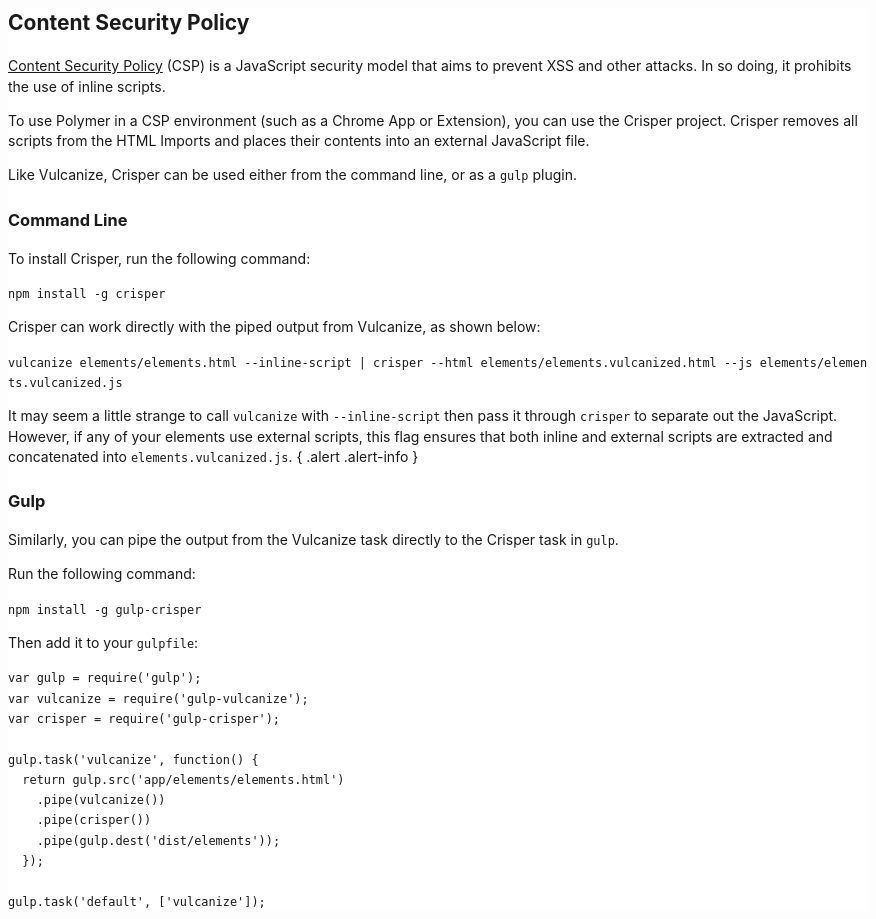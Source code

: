 ## Content Security Policy

[Content Security Policy](http://en.wikipedia.org/wiki/Content_Security_Policy) (CSP) is a JavaScript security model that aims to prevent XSS and other attacks. In so doing, it prohibits the use of inline scripts.

To use Polymer in a CSP environment (such as a Chrome App or Extension), you can use the Crisper project. Crisper removes all scripts from the HTML Imports and places their contents into an external JavaScript file.

<google-youtube
  video-id="VrajHIZZbE4"
  autoplay="0"
  rel="0"
  fluid>
</google-youtube>

Like Vulcanize, Crisper can be used either from the command line, or as a `gulp` plugin.

### Command Line

To install Crisper, run the following command:

    npm install -g crisper

Crisper can work directly with the piped output from Vulcanize, as shown below:

    vulcanize elements/elements.html --inline-script | crisper --html elements/elements.vulcanized.html --js elements/elements.vulcanized.js

It may seem a little strange to call `vulcanize` with `--inline-script` then pass it through `crisper` to separate out the JavaScript. However, if any of your elements use external scripts, this flag ensures that both inline and external scripts are extracted and concatenated into `elements.vulcanized.js`.
{ .alert .alert-info }

### Gulp

Similarly, you can pipe the output from the Vulcanize task directly to the Crisper task in `gulp`.

Run the following command:

    npm install -g gulp-crisper

Then add it to your `gulpfile`:

```
var gulp = require('gulp');
var vulcanize = require('gulp-vulcanize');
var crisper = require('gulp-crisper');

gulp.task('vulcanize', function() {
  return gulp.src('app/elements/elements.html')
    .pipe(vulcanize())
    .pipe(crisper())
    .pipe(gulp.dest('dist/elements'));
  });

gulp.task('default', ['vulcanize']);
```
